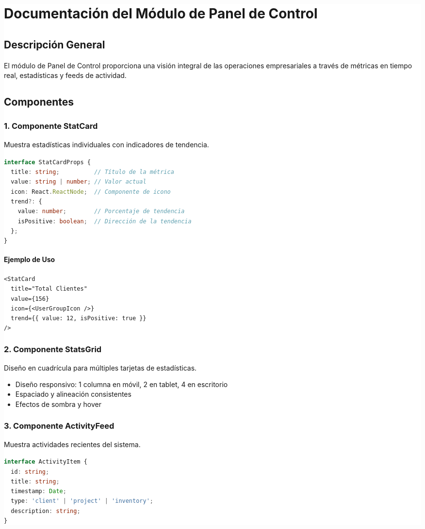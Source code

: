 # Documentación del Módulo de Panel de Control

## Descripción General
El módulo de Panel de Control proporciona una visión integral de las operaciones empresariales a través de métricas en tiempo real, estadísticas y feeds de actividad.

## Componentes

### 1. Componente StatCard
Muestra estadísticas individuales con indicadores de tendencia.

```typescript
interface StatCardProps {
  title: string;          // Título de la métrica
  value: string | number; // Valor actual
  icon: React.ReactNode;  // Componente de icono
  trend?: {
    value: number;        // Porcentaje de tendencia
    isPositive: boolean;  // Dirección de la tendencia
  };
}
```

#### Ejemplo de Uso
```tsx
<StatCard
  title="Total Clientes"
  value={156}
  icon={<UserGroupIcon />}
  trend={{ value: 12, isPositive: true }}
/>
```

### 2. Componente StatsGrid
Diseño en cuadrícula para múltiples tarjetas de estadísticas.

- Diseño responsivo: 1 columna en móvil, 2 en tablet, 4 en escritorio
- Espaciado y alineación consistentes
- Efectos de sombra y hover

### 3. Componente ActivityFeed
Muestra actividades recientes del sistema.

```typescript
interface ActivityItem {
  id: string;
  title: string;
  timestamp: Date;
  type: 'client' | 'project' | 'inventory';
  description: string;
}
```
